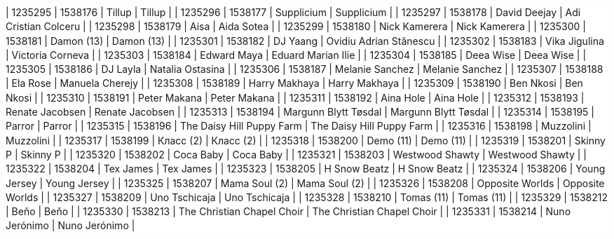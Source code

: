 | 1235295 | 1538176 | Tillup | Tillup |
| 1235296 | 1538177 | Supplicium | Supplicium |
| 1235297 | 1538178 | David Deejay | Adi Cristian Colceru |
| 1235298 | 1538179 | Aisa | Aida Sotea |
| 1235299 | 1538180 | Nick Kamerera | Nick Kamerera |
| 1235300 | 1538181 | Damon (13) | Damon (13) |
| 1235301 | 1538182 | DJ Yaang | Ovidiu Adrian Stănescu |
| 1235302 | 1538183 | Vika Jigulina | Victoria Corneva |
| 1235303 | 1538184 | Edward Maya | Eduard Marian Ilie |
| 1235304 | 1538185 | Deea Wise | Deea Wise |
| 1235305 | 1538186 | DJ Layla | Natalia Ostasina |
| 1235306 | 1538187 | Melanie Sanchez | Melanie Sanchez |
| 1235307 | 1538188 | Ela Rose | Manuela Cherejy |
| 1235308 | 1538189 | Harry Makhaya | Harry Makhaya |
| 1235309 | 1538190 | Ben Nkosi | Ben Nkosi |
| 1235310 | 1538191 | Peter Makana | Peter Makana |
| 1235311 | 1538192 | Aina Hole | Aina Hole |
| 1235312 | 1538193 | Renate Jacobsen | Renate Jacobsen |
| 1235313 | 1538194 | Margunn Blytt Tøsdal | Margunn Blytt Tøsdal |
| 1235314 | 1538195 | Parror | Parror |
| 1235315 | 1538196 | The Daisy Hill Puppy Farm | The Daisy Hill Puppy Farm |
| 1235316 | 1538198 | Muzzolini | Muzzolini |
| 1235317 | 1538199 | Класс (2) | Класс (2) |
| 1235318 | 1538200 | Demo (11) | Demo (11) |
| 1235319 | 1538201 | Skinny P | Skinny P |
| 1235320 | 1538202 | Coca Baby | Coca Baby |
| 1235321 | 1538203 | Westwood Shawty | Westwood Shawty |
| 1235322 | 1538204 | Tex James | Tex James |
| 1235323 | 1538205 | H Snow Beatz | H Snow Beatz |
| 1235324 | 1538206 | Young Jersey | Young Jersey |
| 1235325 | 1538207 | Mama Soul (2) | Mama Soul (2) |
| 1235326 | 1538208 | Opposite Worlds | Opposite Worlds |
| 1235327 | 1538209 | Uno Tschicaja | Uno Tschicaja |
| 1235328 | 1538210 | Tomas (11) | Tomas (11) |
| 1235329 | 1538212 | Beňo | Beňo |
| 1235330 | 1538213 | The Christian Chapel Choir | The Christian Chapel Choir |
| 1235331 | 1538214 | Nuno Jerónimo | Nuno Jerónimo |